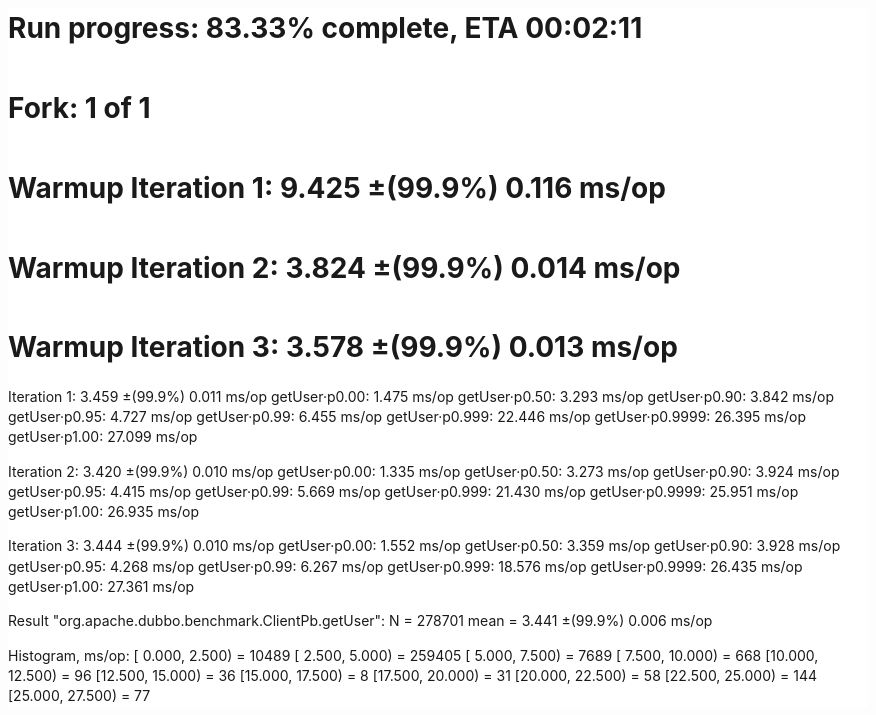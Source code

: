 # Run progress: 83.33% complete, ETA 00:02:11
# Fork: 1 of 1
# Warmup Iteration   1: 9.425 ±(99.9%) 0.116 ms/op
# Warmup Iteration   2: 3.824 ±(99.9%) 0.014 ms/op
# Warmup Iteration   3: 3.578 ±(99.9%) 0.013 ms/op
Iteration   1: 3.459 ±(99.9%) 0.011 ms/op
                 getUser·p0.00:   1.475 ms/op
                 getUser·p0.50:   3.293 ms/op
                 getUser·p0.90:   3.842 ms/op
                 getUser·p0.95:   4.727 ms/op
                 getUser·p0.99:   6.455 ms/op
                 getUser·p0.999:  22.446 ms/op
                 getUser·p0.9999: 26.395 ms/op
                 getUser·p1.00:   27.099 ms/op

Iteration   2: 3.420 ±(99.9%) 0.010 ms/op
                 getUser·p0.00:   1.335 ms/op
                 getUser·p0.50:   3.273 ms/op
                 getUser·p0.90:   3.924 ms/op
                 getUser·p0.95:   4.415 ms/op
                 getUser·p0.99:   5.669 ms/op
                 getUser·p0.999:  21.430 ms/op
                 getUser·p0.9999: 25.951 ms/op
                 getUser·p1.00:   26.935 ms/op

Iteration   3: 3.444 ±(99.9%) 0.010 ms/op
                 getUser·p0.00:   1.552 ms/op
                 getUser·p0.50:   3.359 ms/op
                 getUser·p0.90:   3.928 ms/op
                 getUser·p0.95:   4.268 ms/op
                 getUser·p0.99:   6.267 ms/op
                 getUser·p0.999:  18.576 ms/op
                 getUser·p0.9999: 26.435 ms/op
                 getUser·p1.00:   27.361 ms/op



Result "org.apache.dubbo.benchmark.ClientPb.getUser":
  N = 278701
  mean =      3.441 ±(99.9%) 0.006 ms/op

  Histogram, ms/op:
    [ 0.000,  2.500) = 10489 
    [ 2.500,  5.000) = 259405 
    [ 5.000,  7.500) = 7689 
    [ 7.500, 10.000) = 668 
    [10.000, 12.500) = 96 
    [12.500, 15.000) = 36 
    [15.000, 17.500) = 8 
    [17.500, 20.000) = 31 
    [20.000, 22.500) = 58 
    [22.500, 25.000) = 144 
    [25.000, 27.500) = 77 
